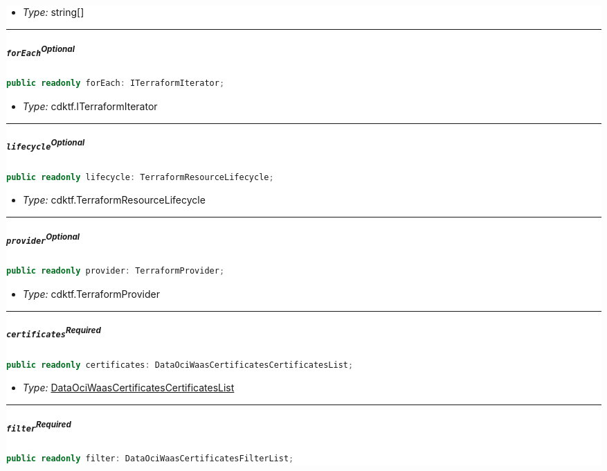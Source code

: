 - *Type:* string[]

---

##### `forEach`<sup>Optional</sup> <a name="forEach" id="rhizo-co-terraform-provider-oci.dataOciWaasCertificates.DataOciWaasCertificates.property.forEach"></a>

```typescript
public readonly forEach: ITerraformIterator;
```

- *Type:* cdktf.ITerraformIterator

---

##### `lifecycle`<sup>Optional</sup> <a name="lifecycle" id="rhizo-co-terraform-provider-oci.dataOciWaasCertificates.DataOciWaasCertificates.property.lifecycle"></a>

```typescript
public readonly lifecycle: TerraformResourceLifecycle;
```

- *Type:* cdktf.TerraformResourceLifecycle

---

##### `provider`<sup>Optional</sup> <a name="provider" id="rhizo-co-terraform-provider-oci.dataOciWaasCertificates.DataOciWaasCertificates.property.provider"></a>

```typescript
public readonly provider: TerraformProvider;
```

- *Type:* cdktf.TerraformProvider

---

##### `certificates`<sup>Required</sup> <a name="certificates" id="rhizo-co-terraform-provider-oci.dataOciWaasCertificates.DataOciWaasCertificates.property.certificates"></a>

```typescript
public readonly certificates: DataOciWaasCertificatesCertificatesList;
```

- *Type:* <a href="#rhizo-co-terraform-provider-oci.dataOciWaasCertificates.DataOciWaasCertificatesCertificatesList">DataOciWaasCertificatesCertificatesList</a>

---

##### `filter`<sup>Required</sup> <a name="filter" id="rhizo-co-terraform-provider-oci.dataOciWaasCertificates.DataOciWaasCertificates.property.filter"></a>

```typescript
public readonly filter: DataOciWaasCertificatesFilterList;
```

